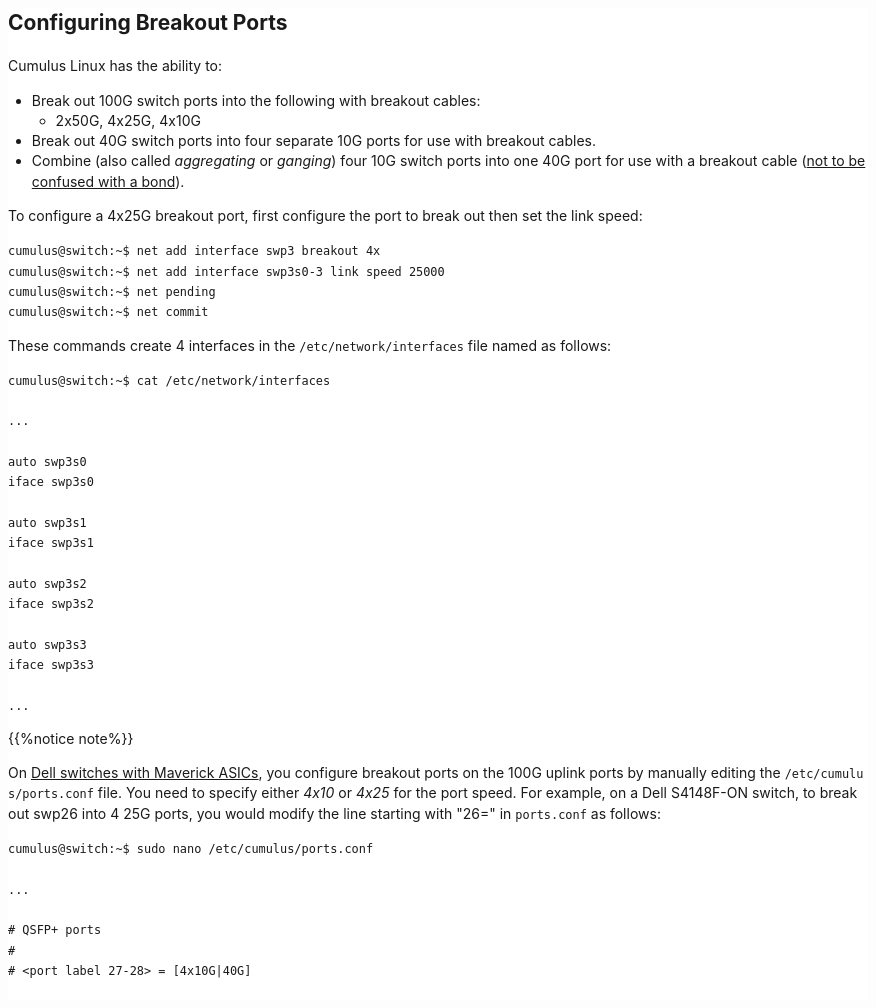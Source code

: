 ## Configuring Breakout Ports

Cumulus Linux has the ability to:

  - Break out 100G switch ports into the following with breakout cables:
      - 2x50G, 4x25G, 4x10G
  - Break out 40G switch ports into four separate 10G ports for use with
    breakout cables.
  - Combine (also called *aggregating* or *ganging*) four 10G switch
    ports into one 40G port for use with a breakout cable ([not to be
    confused with a
    bond](/version/cumulus-linux-36/Layer-2/Bonding-Link-Aggregation)).

To configure a 4x25G breakout port, first configure the port to break
out then set the link speed:

    cumulus@switch:~$ net add interface swp3 breakout 4x
    cumulus@switch:~$ net add interface swp3s0-3 link speed 25000
    cumulus@switch:~$ net pending
    cumulus@switch:~$ net commit

These commands create 4 interfaces in the `/etc/network/interfaces` file
named as follows:

    cumulus@switch:~$ cat /etc/network/interfaces
     
    ...
     
    auto swp3s0
    iface swp3s0
     
    auto swp3s1
    iface swp3s1
     
    auto swp3s2
    iface swp3s2
     
    auto swp3s3
    iface swp3s3
     
    ...

{{%notice note%}}

On [Dell switches with Maverick ASICs](https://cumulusnetworks.com/products/hardware-compatibility-list/?Brand=Dell&ASIC=Broadcom%20Maverick),
you configure breakout ports on the 100G uplink ports by manually
editing the `/etc/cumulus/ports.conf` file. You need to specify either
*4x10* or *4x25* for the port speed. For example, on a Dell S4148F-ON
switch, to break out swp26 into 4 25G ports, you would modify the line
starting with "26=" in `ports.conf` as follows:

    cumulus@switch:~$ sudo nano /etc/cumulus/ports.conf
     
    ...
     
    # QSFP+ ports
    #
    # <port label 27-28> = [4x10G|40G]
     